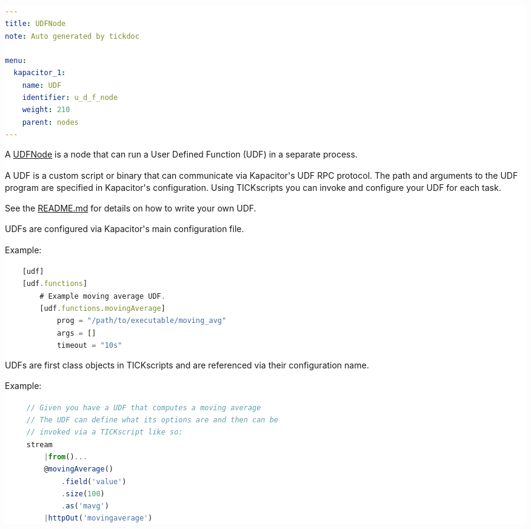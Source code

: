 ```yaml
---
title: UDFNode
note: Auto generated by tickdoc

menu:
  kapacitor_1:
    name: UDF
    identifier: u_d_f_node
    weight: 210
    parent: nodes
---
```


A [UDFNode](/kapacitor/v1.0/nodes/u_d_f_node/) is a node that can run a User Defined Function (UDF) in a separate process. 

A UDF is a custom script or binary that can communicate via Kapacitor&#39;s UDF RPC protocol. 
The path and arguments to the UDF program are specified in Kapacitor&#39;s configuration. 
Using TICKscripts you can invoke and configure your UDF for each task. 

See the [README.md](https://github.com/influxdata/kapacitor/tree/master/udf/agent/) 
for details on how to write your own UDF. 

UDFs are configured via Kapacitor&#39;s main configuration file. 

Example: 


```javascript
    [udf]
    [udf.functions]
        # Example moving average UDF.
        [udf.functions.movingAverage]
            prog = "/path/to/executable/moving_avg"
            args = []
            timeout = "10s"
```

UDFs are first class objects in TICKscripts and are referenced via their configuration name. 

Example: 


```javascript
     // Given you have a UDF that computes a moving average
     // The UDF can define what its options are and then can be
     // invoked via a TICKscript like so:
     stream
         |from()...
         @movingAverage()
             .field('value')
             .size(100)
             .as('mavg')
         |httpOut('movingaverage')
```
